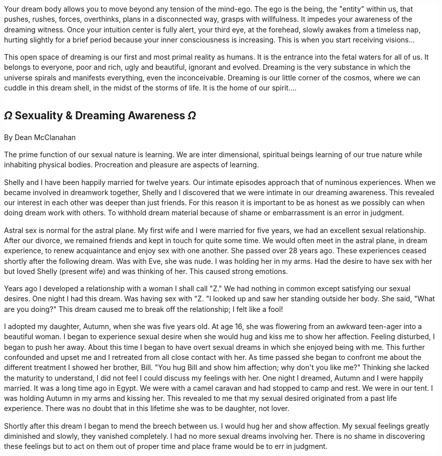 Your dream body allows you to move beyond any tension of the mind-ego. The ego is the being, the "entity" within us, that pushes, rushes, forces, overthinks, plans in a disconnected way, grasps with willfulness. It impedes your awareness of the dreaming witness. Once your intuition center is fully alert, your third eye, at the forehead, slowly awakes from a timeless nap, hurting slightly for a brief period because your inner consciousness is increasing. This is when you start receiving visions...

This open space of dreaming is our first and most primal reality as humans. It is the entrance into the fetal waters for all of us. It belongs to everyone, poor and rich, ugly and beautiful, ignorant and evolved. Dreaming is the very substance in which the universe spirals and manifests everything, even the inconceivable. Dreaming is our little corner of the cosmos, where we can cuddle in this dream shell, in the midst of the storms of life. It is the home of our spirit....

## $\Omega$ Sexuality \& Dreaming Awareness $\Omega$

By Dean McClanahan

The prime function of our sexual nature is learning. We are inter dimensional, spiritual beings learning of our true nature while inhabiting physical bodies. Procreation and pleasure are aspects of learning.

Shelly and I have been happily married for twelve years. Our intimate episodes approach that of numinous experiences. When we became involved in dreamwork together, Shelly and I discovered that we were intimate in our dreaming awareness. This revealed our interest in each other was deeper than just friends. For this reason it is important to be as honest as we possibly can when doing dream work with others. To withhold dream material because of shame or embarrassment is an error in judgment.

Astral sex is normal for the astral plane. My first wife and I were married for five years, we had an excellent sexual relationship. After our divorce, we remained friends and kept in touch for quite some time. We would often meet in the astral plane, in dream experience, to renew acquaintance and enjoy sex with one another. She passed over 28 years ago. These experiences ceased shortly after the following dream. Was with Eve, she was nude. I was holding her in my arms. Had the desire to have sex with her but loved Shelly (present wife) and was thinking of her. This caused strong emotions.

Years ago I developed a relationship with a woman I shall call "Z." We had nothing in common except satisfying our sexual desires. One night I had this dream. Was having sex with "Z. "I looked up and saw her standing outside her body. She said, "What are you doing?" This dream caused me to break off the relationship; I felt like a fool!

I adopted my daughter, Autumn, when she was five years old. At age 16, she was flowering from an awkward teen-ager into a beautiful woman. I began to experience sexual desire when she would hug and kiss me to show her affection. Feeling disturbed, I began to push her away. About this time I began to have overt sexual dreams in which she enjoyed being with me. This further confounded and upset me and I retreated from all close contact with her.
As time passed she began to confront me about the different treatment I showed her brother, Bill. "You hug Bill and show him affection; why don't you like me?" Thinking she lacked the maturity to understand, I did not feel I could discuss my feelings with her. One night I dreamed, Autumn and I were happily married. It was a long time ago in Egypt. We were with a camel caravan and had stopped to camp and rest. We were in our tent. I was holding Autumn in my arms and kissing her. This revealed to me that my sexual desired originated from a past life experience. There was no doubt that in this lifetime she was to be daughter, not lover.

Shortly after this dream I began to mend the breech between us. I would hug her and show affection. My sexual feelings greatly diminished and slowly, they vanished completely. I had no more sexual dreams involving her. There is no shame in discovering these feelings but to act on them out of proper time and place frame would be to err in judgment.
